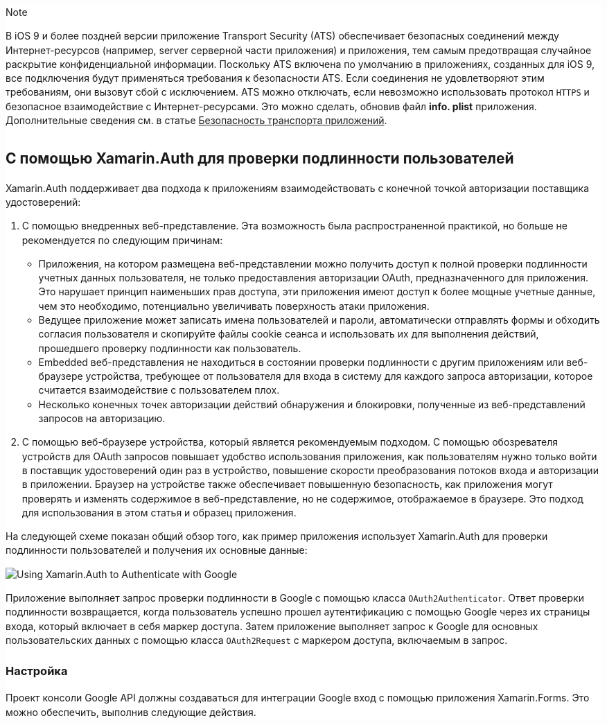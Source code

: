 > [!NOTE]
> В iOS 9 и более поздней версии приложение Transport Security (ATS) обеспечивает безопасных соединений между Интернет-ресурсов (например, server серверной части приложения) и приложения, тем самым предотвращая случайное раскрытие конфиденциальной информации. Поскольку ATS включена по умолчанию в приложениях, созданных для iOS 9, все подключения будут применяться требования к безопасности ATS. Если соединения не удовлетворяют этим требованиям, они вызовут сбой с исключением.
> ATS можно отключать, если невозможно использовать протокол `HTTPS` и безопасное взаимодействие с Интернет-ресурсами. Это можно сделать, обновив файл **info. plist** приложения. Дополнительные сведения см. в статье [Безопасность транспорта приложений](~/ios/app-fundamentals/ats.md).

## <a name="using-xamarinauth-to-authenticate-users"></a>С помощью Xamarin.Auth для проверки подлинности пользователей

Xamarin.Auth поддерживает два подхода к приложениям взаимодействовать с конечной точкой авторизации поставщика удостоверений:

1. С помощью внедренных веб-представление. Эта возможность была распространенной практикой, но больше не рекомендуется по следующим причинам:

    - Приложения, на котором размещена веб-представлении можно получить доступ к полной проверки подлинности учетных данных пользователя, не только предоставления авторизации OAuth, предназначенного для приложения. Это нарушает принцип наименьших прав доступа, эти приложения имеют доступ к более мощные учетные данные, чем это необходимо, потенциально увеличивать поверхность атаки приложения.
    - Ведущее приложение может записать имена пользователей и пароли, автоматически отправлять формы и обходить согласия пользователя и скопируйте файлы cookie сеанса и использовать их для выполнения действий, прошедшего проверку подлинности как пользователь.
    - Embedded веб-представления не находиться в состоянии проверки подлинности с другим приложениям или веб-браузере устройства, требующее от пользователя для входа в систему для каждого запроса авторизации, которое считается взаимодействие с пользователем плох.
    - Несколько конечных точек авторизации действий обнаружения и блокировки, полученные из веб-представлений запросов на авторизацию.

1. С помощью веб-браузере устройства, который является рекомендуемым подходом. С помощью обозревателя устройств для OAuth запросов повышает удобство использования приложения, как пользователям нужно только войти в поставщик удостоверений один раз в устройство, повышение скорости преобразования потоков входа и авторизации в приложении. Браузер на устройстве также обеспечивает повышенную безопасность, как приложения могут проверять и изменять содержимое в веб-представление, но не содержимое, отображаемое в браузере. Это подход для использования в этом статья и образец приложения.

На следующей схеме показан общий обзор того, как пример приложения использует Xamarin.Auth для проверки подлинности пользователей и получения их основные данные:

![](oauth-images/google-auth.png "Using Xamarin.Auth to Authenticate with Google")

Приложение выполняет запрос проверки подлинности в Google с помощью класса `OAuth2Authenticator`. Ответ проверки подлинности возвращается, когда пользователь успешно прошел аутентификацию с помощью Google через их страницы входа, который включает в себя маркер доступа. Затем приложение выполняет запрос к Google для основных пользовательских данных с помощью класса `OAuth2Request` с маркером доступа, включаемым в запрос.

### <a name="setup"></a>Настройка

Проект консоли Google API должны создаваться для интеграции Google вход с помощью приложения Xamarin.Forms. Это можно обеспечить, выполнив следующие действия.

